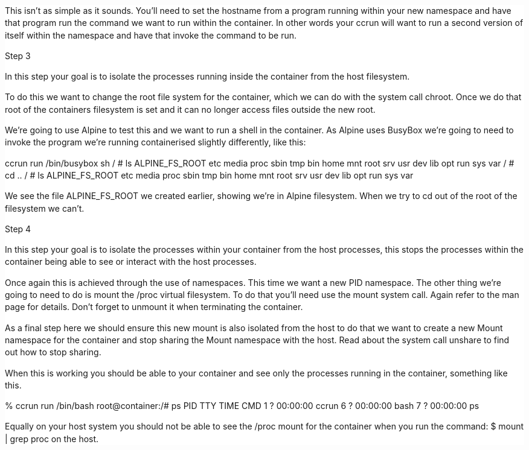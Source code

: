 This isn’t as simple as it sounds. You’ll need to set the hostname from a program running within your new namespace and have that program run the command we want to run within the container. In other words your ccrun will want to run a second version of itself within the namespace and have that invoke the command to be run.

Step 3

In this step your goal is to isolate the processes running inside the container from the host filesystem.

To do this we want to change the root file system for the container, which we can do with the system call chroot. Once we do that root of the containers filesystem is set and it can no longer access files outside the new root.

We’re going to use Alpine to test this and we want to run a shell in the container. As Alpine uses BusyBox we’re going to need to invoke the program we’re running containerised slightly differently, like this:

ccrun run /bin/busybox sh
/ # ls
ALPINE_FS_ROOT  etc             media           proc            sbin            tmp
bin             home            mnt             root            srv             usr
dev             lib             opt             run             sys             var
/ # cd ..
/ # ls
ALPINE_FS_ROOT  etc             media           proc            sbin            tmp
bin             home            mnt             root            srv             usr
dev             lib             opt             run             sys             var

We see the file ALPINE_FS_ROOT we created earlier, showing we’re in Alpine filesystem. When we try to cd out of the root of the filesystem we can’t.

Step 4

In this step your goal is to isolate the processes within your container from the host processes, this stops the processes within the container being able to see or interact with the host processes.

Once again this is achieved through the use of namespaces. This time we want a new PID namespace. The other thing we’re going to need to do is mount the /proc virtual filesystem. To do that you’ll need use the mount system call. Again refer to the man page for details. Don’t forget to unmount it when terminating the container.

As a final step here we should ensure this new mount is also isolated from the host to do that we want to create a new Mount namespace for the container and stop sharing the Mount namespace with the host. Read about the system call unshare to find out how to stop sharing.

When this is working you should be able to your container and see only the processes running in the container, something like this.

% ccrun run /bin/bash
root@container:/# ps
    PID TTY          TIME CMD
      1 ?        00:00:00 ccrun
      6 ?        00:00:00 bash
      7 ?        00:00:00 ps

Equally on your host system you should not be able to see the /proc mount for the container when you run the command: $ mount | grep proc on the host.

